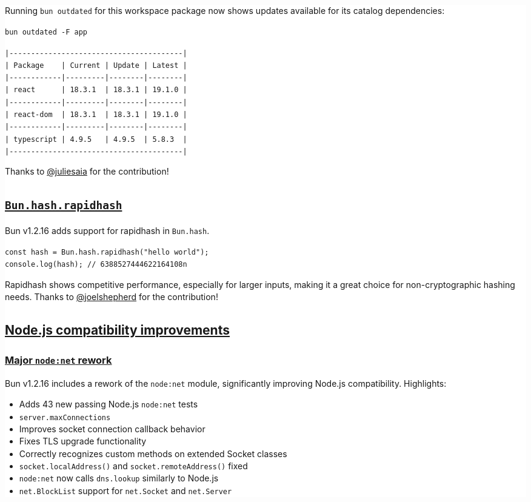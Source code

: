 Running `bun outdated` for this workspace package now shows updates available for its catalog dependencies:

```
bun outdated -F app
```

```
|----------------------------------------|
| Package    | Current | Update | Latest |
|------------|---------|--------|--------|
| react      | 18.3.1  | 18.3.1 | 19.1.0 |
|------------|---------|--------|--------|
| react-dom  | 18.3.1  | 18.3.1 | 19.1.0 |
|------------|---------|--------|--------|
| typescript | 4.9.5   | 4.9.5  | 5.8.3  |
|----------------------------------------|
```

Thanks to [@juliesaia](https://github.com/juliesaia) for the contribution!


## [`Bun.hash.rapidhash`](#bun-hash-rapidhash)


Bun v1.2.16 adds support for rapidhash in `Bun.hash`.

```
const hash = Bun.hash.rapidhash("hello world");
console.log(hash); // 6388527444622164108n
```

Rapidhash shows competitive performance, especially for larger inputs, making it a great choice for non-cryptographic hashing needs.
Thanks to [@joelshepherd](https://github.com/joelshepherd) for the contribution!


## [Node.js compatibility improvements](#node-js-compatibility-improvements)



### [Major `node:net` rework](#major-node-net-rework)


Bun v1.2.16 includes a rework of the `node:net` module, significantly improving Node.js compatibility. Highlights:

-   Adds 43 new passing Node.js `node:net` tests
-   `server.maxConnections`
-   Improves socket connection callback behavior
-   Fixes TLS upgrade functionality
-   Correctly recognizes custom methods on extended Socket classes
-   `socket.localAddress()` and `socket.remoteAddress()` fixed
-   `node:net` now calls `dns.lookup` similarly to Node.js
-   `net.BlockList` support for `net.Socket` and `net.Server`
